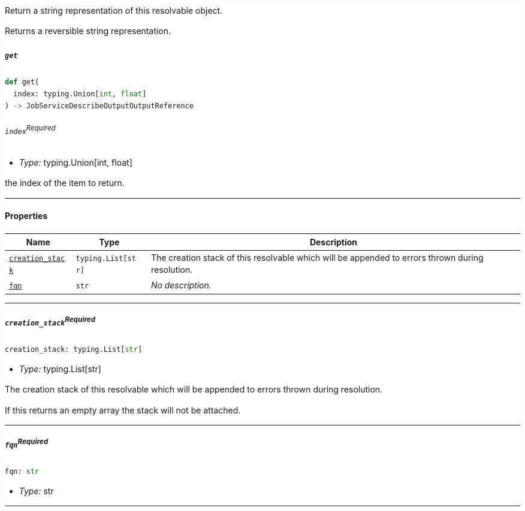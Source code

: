 Return a string representation of this resolvable object.

Returns a reversible string representation.

##### `get` <a name="get" id="@cdktf/provider-snowflake.jobService.JobServiceDescribeOutputList.get"></a>

```python
def get(
  index: typing.Union[int, float]
) -> JobServiceDescribeOutputOutputReference
```

###### `index`<sup>Required</sup> <a name="index" id="@cdktf/provider-snowflake.jobService.JobServiceDescribeOutputList.get.parameter.index"></a>

- *Type:* typing.Union[int, float]

the index of the item to return.

---


#### Properties <a name="Properties" id="Properties"></a>

| **Name** | **Type** | **Description** |
| --- | --- | --- |
| <code><a href="#@cdktf/provider-snowflake.jobService.JobServiceDescribeOutputList.property.creationStack">creation_stack</a></code> | <code>typing.List[str]</code> | The creation stack of this resolvable which will be appended to errors thrown during resolution. |
| <code><a href="#@cdktf/provider-snowflake.jobService.JobServiceDescribeOutputList.property.fqn">fqn</a></code> | <code>str</code> | *No description.* |

---

##### `creation_stack`<sup>Required</sup> <a name="creation_stack" id="@cdktf/provider-snowflake.jobService.JobServiceDescribeOutputList.property.creationStack"></a>

```python
creation_stack: typing.List[str]
```

- *Type:* typing.List[str]

The creation stack of this resolvable which will be appended to errors thrown during resolution.

If this returns an empty array the stack will not be attached.

---

##### `fqn`<sup>Required</sup> <a name="fqn" id="@cdktf/provider-snowflake.jobService.JobServiceDescribeOutputList.property.fqn"></a>

```python
fqn: str
```

- *Type:* str

---